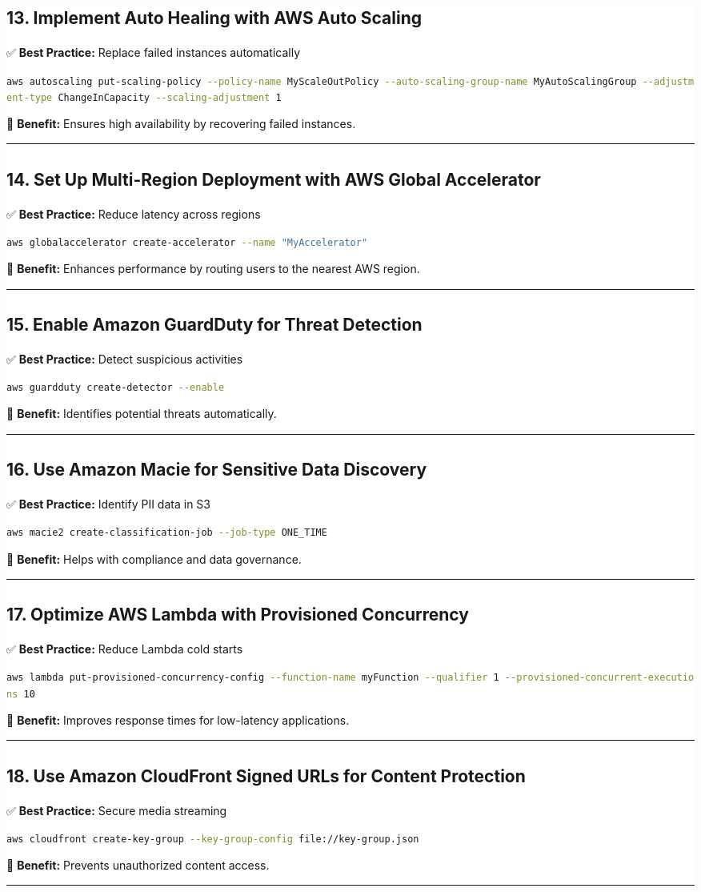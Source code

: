 ## **13. Implement Auto Healing with AWS Auto Scaling**
✅ **Best Practice:** Replace failed instances automatically  
```bash
aws autoscaling put-scaling-policy --policy-name MyScaleOutPolicy --auto-scaling-group-name MyAutoScalingGroup --adjustment-type ChangeInCapacity --scaling-adjustment 1
```
🔹 **Benefit:** Ensures high availability by recovering failed instances.  

---

## **14. Set Up Multi-Region Deployment with AWS Global Accelerator**
✅ **Best Practice:** Reduce latency across regions  
```bash
aws globalaccelerator create-accelerator --name "MyAccelerator"
```
🔹 **Benefit:** Enhances performance by routing users to the nearest AWS region.  

---

## **15. Enable Amazon GuardDuty for Threat Detection**
✅ **Best Practice:** Detect suspicious activities  
```bash
aws guardduty create-detector --enable
```
🔹 **Benefit:** Identifies potential threats automatically.  

---

## **16. Use Amazon Macie for Sensitive Data Discovery**
✅ **Best Practice:** Identify PII data in S3  
```bash
aws macie2 create-classification-job --job-type ONE_TIME
```
🔹 **Benefit:** Helps with compliance and data governance.  

---

## **17. Optimize AWS Lambda with Provisioned Concurrency**
✅ **Best Practice:** Reduce Lambda cold starts  
```bash
aws lambda put-provisioned-concurrency-config --function-name myFunction --qualifier 1 --provisioned-concurrent-executions 10
```
🔹 **Benefit:** Improves response times for low-latency applications.  

---

## **18. Use Amazon CloudFront Signed URLs for Content Protection**
✅ **Best Practice:** Secure media streaming  
```bash
aws cloudfront create-key-group --key-group-config file://key-group.json
```
🔹 **Benefit:** Prevents unauthorized content access.  

---